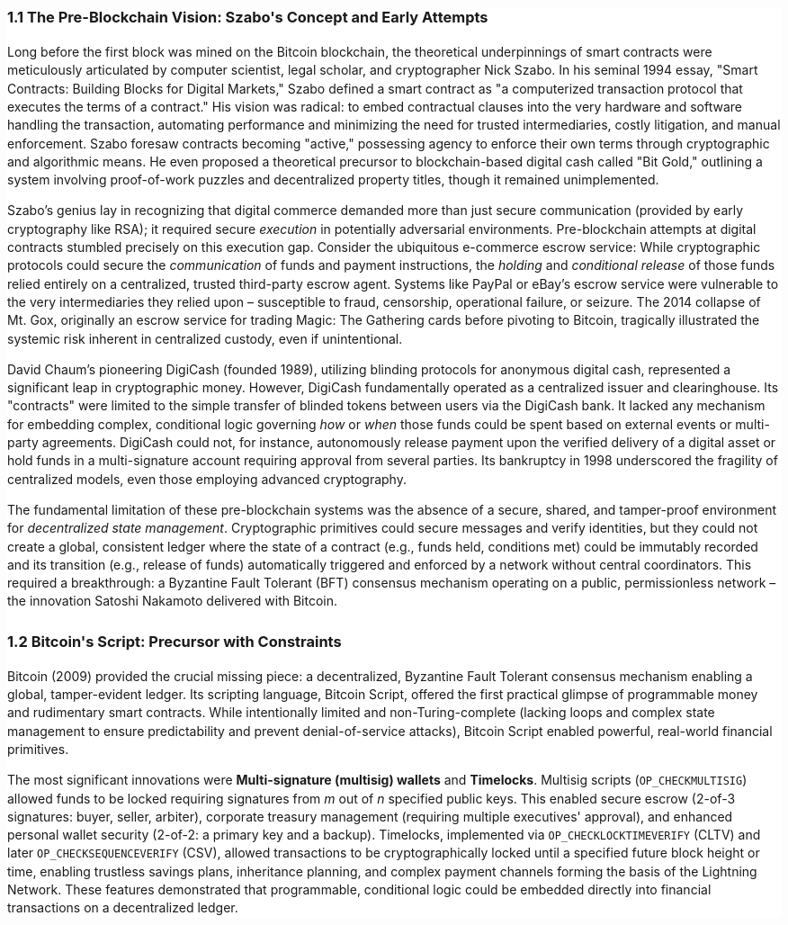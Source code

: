 ### 1.1 The Pre-Blockchain Vision: Szabo's Concept and Early Attempts

Long before the first block was mined on the Bitcoin blockchain, the theoretical underpinnings of smart contracts were meticulously articulated by computer scientist, legal scholar, and cryptographer Nick Szabo. In his seminal 1994 essay, "Smart Contracts: Building Blocks for Digital Markets," Szabo defined a smart contract as "a computerized transaction protocol that executes the terms of a contract." His vision was radical: to embed contractual clauses into the very hardware and software handling the transaction, automating performance and minimizing the need for trusted intermediaries, costly litigation, and manual enforcement. Szabo foresaw contracts becoming "active," possessing agency to enforce their own terms through cryptographic and algorithmic means. He even proposed a theoretical precursor to blockchain-based digital cash called "Bit Gold," outlining a system involving proof-of-work puzzles and decentralized property titles, though it remained unimplemented.

Szabo’s genius lay in recognizing that digital commerce demanded more than just secure communication (provided by early cryptography like RSA); it required secure *execution* in potentially adversarial environments. Pre-blockchain attempts at digital contracts stumbled precisely on this execution gap. Consider the ubiquitous e-commerce escrow service: While cryptographic protocols could secure the *communication* of funds and payment instructions, the *holding* and *conditional release* of those funds relied entirely on a centralized, trusted third-party escrow agent. Systems like PayPal or eBay’s escrow service were vulnerable to the very intermediaries they relied upon – susceptible to fraud, censorship, operational failure, or seizure. The 2014 collapse of Mt. Gox, originally an escrow service for trading Magic: The Gathering cards before pivoting to Bitcoin, tragically illustrated the systemic risk inherent in centralized custody, even if unintentional.

David Chaum’s pioneering DigiCash (founded 1989), utilizing blinding protocols for anonymous digital cash, represented a significant leap in cryptographic money. However, DigiCash fundamentally operated as a centralized issuer and clearinghouse. Its "contracts" were limited to the simple transfer of blinded tokens between users via the DigiCash bank. It lacked any mechanism for embedding complex, conditional logic governing *how* or *when* those funds could be spent based on external events or multi-party agreements. DigiCash could not, for instance, autonomously release payment upon the verified delivery of a digital asset or hold funds in a multi-signature account requiring approval from several parties. Its bankruptcy in 1998 underscored the fragility of centralized models, even those employing advanced cryptography.

The fundamental limitation of these pre-blockchain systems was the absence of a secure, shared, and tamper-proof environment for *decentralized state management*. Cryptographic primitives could secure messages and verify identities, but they could not create a global, consistent ledger where the state of a contract (e.g., funds held, conditions met) could be immutably recorded and its transition (e.g., release of funds) automatically triggered and enforced by a network without central coordinators. This required a breakthrough: a Byzantine Fault Tolerant (BFT) consensus mechanism operating on a public, permissionless network – the innovation Satoshi Nakamoto delivered with Bitcoin.

### 1.2 Bitcoin's Script: Precursor with Constraints

Bitcoin (2009) provided the crucial missing piece: a decentralized, Byzantine Fault Tolerant consensus mechanism enabling a global, tamper-evident ledger. Its scripting language, Bitcoin Script, offered the first practical glimpse of programmable money and rudimentary smart contracts. While intentionally limited and non-Turing-complete (lacking loops and complex state management to ensure predictability and prevent denial-of-service attacks), Bitcoin Script enabled powerful, real-world financial primitives.

The most significant innovations were **Multi-signature (multisig) wallets** and **Timelocks**. Multisig scripts (`OP_CHECKMULTISIG`) allowed funds to be locked requiring signatures from *m* out of *n* specified public keys. This enabled secure escrow (2-of-3 signatures: buyer, seller, arbiter), corporate treasury management (requiring multiple executives' approval), and enhanced personal wallet security (2-of-2: a primary key and a backup). Timelocks, implemented via `OP_CHECKLOCKTIMEVERIFY` (CLTV) and later `OP_CHECKSEQUENCEVERIFY` (CSV), allowed transactions to be cryptographically locked until a specified future block height or time, enabling trustless savings plans, inheritance planning, and complex payment channels forming the basis of the Lightning Network. These features demonstrated that programmable, conditional logic could be embedded directly into financial transactions on a decentralized ledger.
